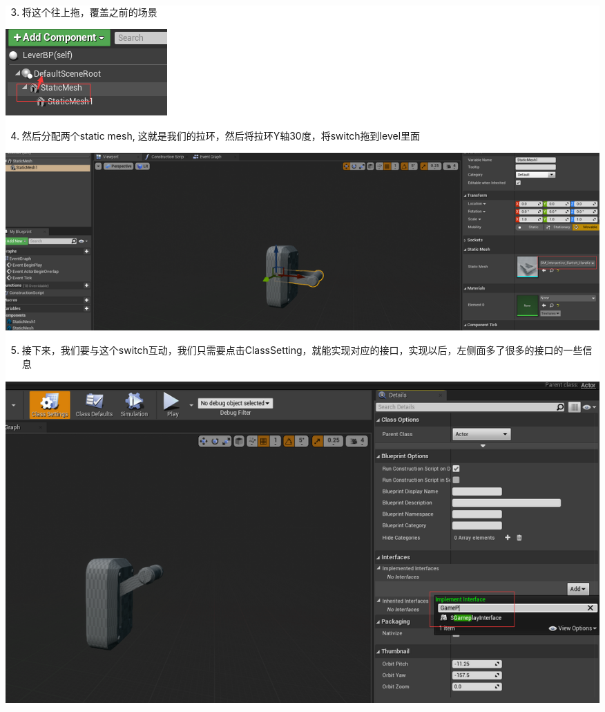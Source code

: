 3. 将这个往上拖，覆盖之前的场景

![image-20230618205739558](image/2/image-20230618205739558.png)

4. 然后分配两个static mesh, 这就是我们的拉环，然后将拉环Y轴30度，将switch拖到level里面

![image-20230618205918077](image/2/image-20230618205918077.png)

5. 接下来，我们要与这个switch互动，我们只需要点击ClassSetting，就能实现对应的接口，实现以后，左侧面多了很多的接口的一些信息

![image-20230618210636957](image/2/image-20230618210636957.png)
